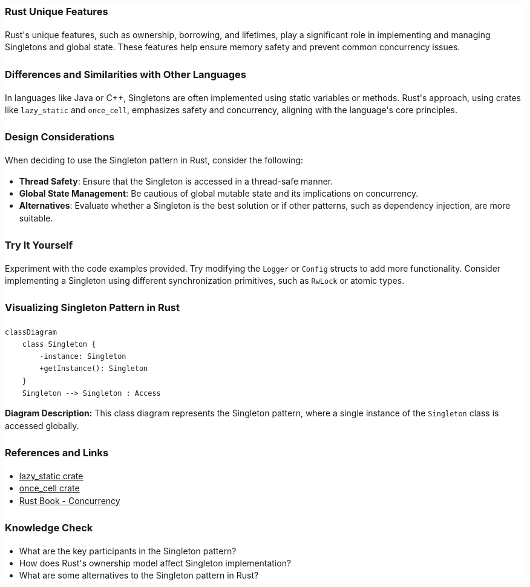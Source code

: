 ### Rust Unique Features

Rust's unique features, such as ownership, borrowing, and lifetimes, play a significant role in implementing and managing Singletons and global state. These features help ensure memory safety and prevent common concurrency issues.

### Differences and Similarities with Other Languages

In languages like Java or C++, Singletons are often implemented using static variables or methods. Rust's approach, using crates like `lazy_static` and `once_cell`, emphasizes safety and concurrency, aligning with the language's core principles.

### Design Considerations

When deciding to use the Singleton pattern in Rust, consider the following:

- **Thread Safety**: Ensure that the Singleton is accessed in a thread-safe manner.
- **Global State Management**: Be cautious of global mutable state and its implications on concurrency.
- **Alternatives**: Evaluate whether a Singleton is the best solution or if other patterns, such as dependency injection, are more suitable.

### Try It Yourself

Experiment with the code examples provided. Try modifying the `Logger` or `Config` structs to add more functionality. Consider implementing a Singleton using different synchronization primitives, such as `RwLock` or atomic types.

### Visualizing Singleton Pattern in Rust

```mermaid
classDiagram
    class Singleton {
        -instance: Singleton
        +getInstance(): Singleton
    }
    Singleton --> Singleton : Access
```

**Diagram Description:** This class diagram represents the Singleton pattern, where a single instance of the `Singleton` class is accessed globally.

### References and Links

- [lazy_static crate](https://crates.io/crates/lazy_static)
- [once_cell crate](https://crates.io/crates/once_cell)
- [Rust Book - Concurrency](https://doc.rust-lang.org/book/ch16-00-concurrency.html)

### Knowledge Check

- What are the key participants in the Singleton pattern?
- How does Rust's ownership model affect Singleton implementation?
- What are some alternatives to the Singleton pattern in Rust?
